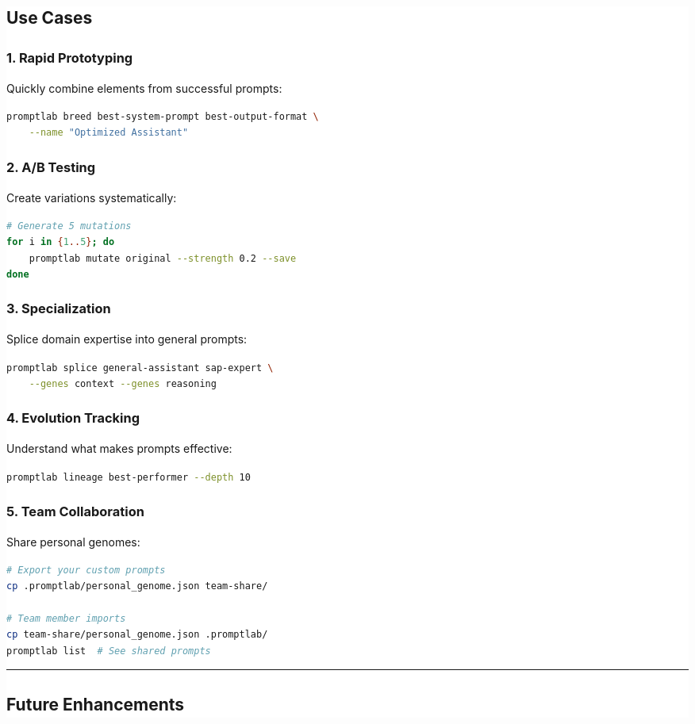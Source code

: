 
## Use Cases

### 1. Rapid Prototyping

Quickly combine elements from successful prompts:

```bash
promptlab breed best-system-prompt best-output-format \
    --name "Optimized Assistant"
```

### 2. A/B Testing

Create variations systematically:

```bash
# Generate 5 mutations
for i in {1..5}; do
    promptlab mutate original --strength 0.2 --save
done
```

### 3. Specialization

Splice domain expertise into general prompts:

```bash
promptlab splice general-assistant sap-expert \
    --genes context --genes reasoning
```

### 4. Evolution Tracking

Understand what makes prompts effective:

```bash
promptlab lineage best-performer --depth 10
```

### 5. Team Collaboration

Share personal genomes:

```bash
# Export your custom prompts
cp .promptlab/personal_genome.json team-share/

# Team member imports
cp team-share/personal_genome.json .promptlab/
promptlab list  # See shared prompts
```

---

## Future Enhancements
